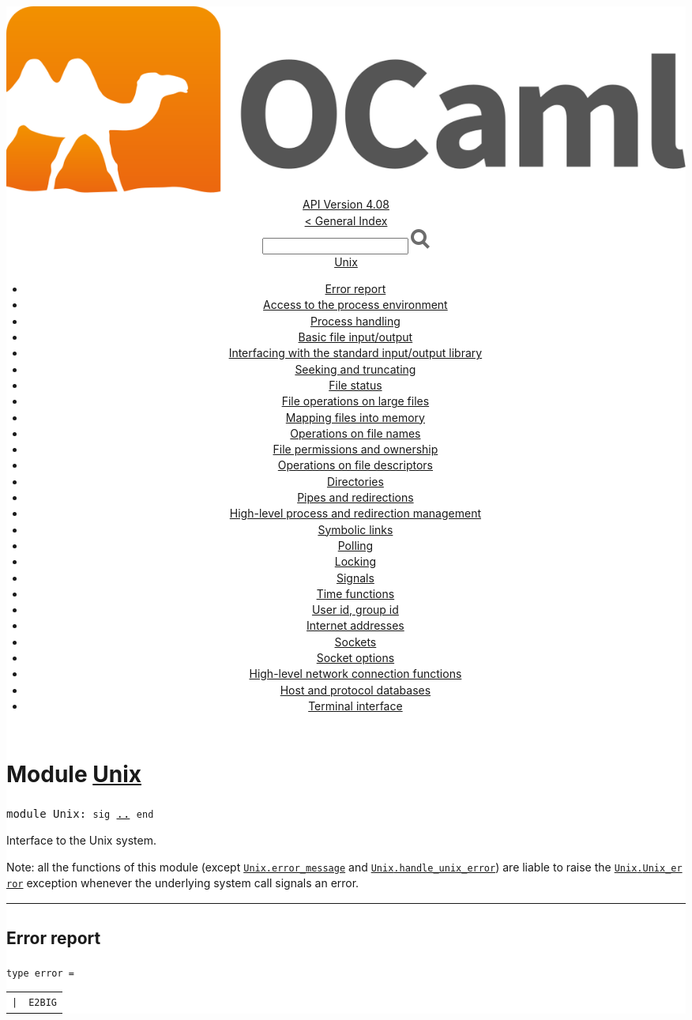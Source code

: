 
<div class="api"><header><nav class="toc brand"><a class="brand" href="https://ocaml.org/"><img src="colour-logo-gray.svg" class="svg" alt="OCaml"></a></nav><nav class="toc"><div class="toc_version"><a href="/docs" id="version-select">API Version 4.08</a></div><a href="index.html">&lt; General Index</a><div class="api_search"><input type="text" name="apisearch" id="api_search" oninput="mySearch(false);" onkeypress="this.oninput();" onclick="this.oninput();" onpaste="this.oninput();">
<img src="search_icon.svg" alt="Search" class="svg" onclick="mySearch(false)"></div>
<div id="search_results"></div><div class="toc_title"><a href="#top">Unix</a></div><ul><li><a href="#1_Errorreport">Error report</a></li><li><a href="#1_Accesstotheprocessenvironment">Access to the process environment</a></li><li><a href="#1_Processhandling">Process handling</a></li><li><a href="#1_Basicfileinputoutput">Basic file input/output</a></li><li><a href="#1_Interfacingwiththestandardinputoutputlibrary">Interfacing with the standard input/output library</a></li><li><a href="#1_Seekingandtruncating">Seeking and truncating</a></li><li><a href="#1_Filestatus">File status</a></li><li><a href="#1_Fileoperationsonlargefiles">File operations on large files</a></li><li><a href="#1_Mappingfilesintomemory">Mapping files into memory</a></li><li><a href="#1_Operationsonfilenames">Operations on file names</a></li><li><a href="#1_Filepermissionsandownership">File permissions and ownership</a></li><li><a href="#1_Operationsonfiledescriptors">Operations on file descriptors</a></li><li><a href="#1_Directories">Directories</a></li><li><a href="#1_Pipesandredirections">Pipes and redirections</a></li><li><a href="#1_Highlevelprocessandredirectionmanagement">High-level process and redirection management</a></li><li><a href="#1_Symboliclinks">Symbolic links</a></li><li><a href="#1_Polling">Polling</a></li><li><a href="#1_Locking">Locking</a></li><li><a href="#1_Signals">Signals</a></li><li><a href="#1_Timefunctions">Time functions</a></li><li><a href="#1_Useridgroupid">User id, group id</a></li><li><a href="#1_Internetaddresses">Internet addresses</a></li><li><a href="#1_Sockets">Sockets</a></li><li><a href="#1_Socketoptions">Socket options</a></li><li><a href="#1_Highlevelnetworkconnectionfunctions">High-level network connection functions</a></li><li><a href="#1_Hostandprotocoldatabases">Host and protocol databases</a></li><li><a href="#1_Terminalinterface">Terminal interface</a></li></ul></nav></header>

<h1>Module <a href="type_Unix.html">Unix</a></h1>

<pre><span id="MODULEUnix"><span class="keyword">module</span> Unix</span>: <code class="code"><span class="keyword">sig</span></code> <a href="Unix.html">..</a> <code class="code"><span class="keyword">end</span></code></pre><div class="info module top">
<div class="info-desc">
<p>Interface to the Unix system.</p>

<p>Note: all the functions of this module (except <a href="Unix.html#VALerror_message"><code class="code"><span class="constructor">Unix</span>.error_message</code></a> and
    <a href="Unix.html#VALhandle_unix_error"><code class="code"><span class="constructor">Unix</span>.handle_unix_error</code></a>) are liable to raise the <a href="Unix.html#EXCEPTIONUnix_error"><code class="code"><span class="constructor">Unix</span>.<span class="constructor">Unix_error</span></code></a>
    exception whenever the underlying system call signals an error.</p>
</div>
</div>
<hr width="100%">
<h2 id="1_Errorreport">Error report</h2>
<pre><code><span id="TYPEerror"><span class="keyword">type</span> <code class="type"></code>error</span> = </code></pre><table class="typetable">
<tbody><tr>
<td align="left" valign="top">
<code><span class="keyword">|</span></code></td>
<td align="left" valign="top">
<code><span id="TYPEELTerror.E2BIG"><span class="constructor">E2BIG</span></span></code></td>